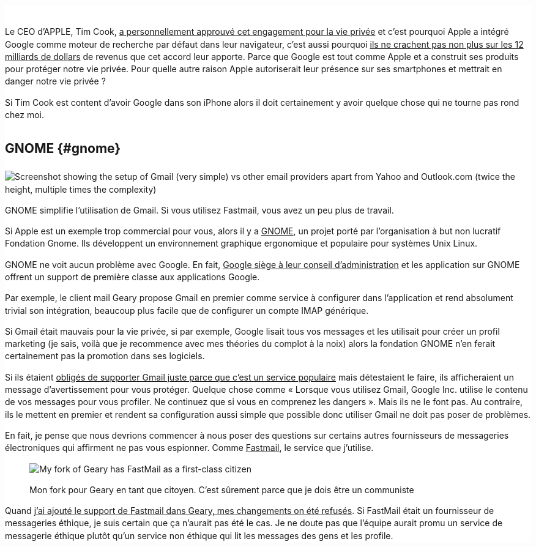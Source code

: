   <cite><br /></cite>
</blockquote>

Le CEO d&rsquo;APPLE, Tim Cook, [a personnellement approuvé cet engagement pour la vie privée](https://www.recode.net/2018/4/6/17197754/watch-apple-ceo-tim-cook-msnbc) et c&rsquo;est pourquoi Apple a intégré Google comme moteur de recherche par défaut dans leur navigateur, c&rsquo;est aussi pourquoi [ils ne crachent pas non plus sur les 12 milliards de dollars](https://www.investopedia.com/news/google-spend-12-billion-remain-apple-safaris-2019-default-search-engine-gs/) de revenus que cet accord leur apporte. Parce que Google est tout comme Apple et a construit ses produits pour protéger notre vie privée. Pour quelle autre raison Apple autoriserait leur présence sur ses smartphones et mettrait en danger notre vie privée ?

Si Tim Cook est content d&rsquo;avoir Google dans son iPhone alors il doit certainement y avoir quelque chose qui ne tourne pas rond chez moi.

## GNOME {#gnome}<figure class="wp-block-image">

![Screenshot showing the setup of Gmail (very simple) vs other email providers apart from Yahoo and Outlook.com (twice the height, multiple times the complexity)](https://ar.al/2019/01/11/i-was-wrong-about-google-and-facebook-theres-nothing-wrong-with-them-so-say-we-all/geary-gmail-vs-other-email-providers.jpeg) <figcaption>GNOME simplifie l&rsquo;utilisation de Gmail. Si vous utilisez Fastmail, vous avez un peu plus de travail.</figcaption></figure> 

Si Apple est un exemple trop commercial pour vous, alors il y a [GNOME](https://www.gnome.org/about/), un projet porté par l&rsquo;organisation à but non lucratif Fondation Gnome. Ils développent un environnement graphique ergonomique et populaire pour systèmes Unix Linux. 

GNOME ne voit aucun problème avec Google. En fait, [Google siège à leur conseil d&rsquo;administration](https://wiki.gnome.org/AdvisoryBoard) et les application sur GNOME offrent un support de première classe aux applications Google.

Par exemple, le client mail Geary propose Gmail en premier comme service à configurer dans l&rsquo;application et rend absolument trivial son intégration, beaucoup plus facile que de configurer un compte IMAP générique.

Si Gmail était mauvais pour la vie privée, si par exemple, Google lisait tous vos messages et les utilisait pour créer un profil marketing (je sais, voilà que je recommence avec mes théories du complot à la noix) alors la fondation GNOME n&rsquo;en ferait certainement pas la promotion dans ses logiciels.

Si ils étaient [obligés de supporter Gmail juste parce que c&rsquo;est un service populaire](https://social.libre.fi/objects/14464dd3-a085-4ef1-af11-bb9353086e8c) mais détestaient le faire, ils afficheraient un message d&rsquo;avertissement pour vous protéger. Quelque chose comme « Lorsque vous utilisez Gmail, Google Inc. utilise le contenu de vos messages pour vous profiler. Ne continuez que si vous en comprenez les dangers ». Mais ils ne le font pas. Au contraire, ils le mettent en premier et rendent sa configuration aussi simple que possible donc utiliser Gmail ne doit pas poser de problèmes.

En fait, je pense que nous devrions commencer à nous poser des questions sur certains autres fournisseurs de messageries électroniques qui affirment ne pas vous espionner. Comme [Fastmail](https://social.libre.fi/objects/14464dd3-a085-4ef1-af11-bb9353086e8c), le service que j&rsquo;utilise. <figure class="wp-block-image">

![My fork of Geary has FastMail as a first-class citizen](https://ar.al/2019/01/11/i-was-wrong-about-google-and-facebook-theres-nothing-wrong-with-them-so-say-we-all/fastmail-as-a-first-class-citizen-in-geary.jpeg) <figcaption>Mon fork pour Geary en tant que citoyen. C&rsquo;est sûrement parce que je dois être un communiste </figcaption></figure> 

Quand [j&rsquo;ai ajouté le support de Fastmail dans Geary, mes changements on été refusés](https://gitlab.gnome.org/GNOME/geary/merge_requests/26). Si FastMail était un fournisseur de messageries éthique, je suis certain que ça n&rsquo;aurait pas été le cas. Je ne doute pas que l&rsquo;équipe aurait promu un service de messagerie éthique plutôt qu&rsquo;un service non éthique qui lit les messages des gens et les profile.
